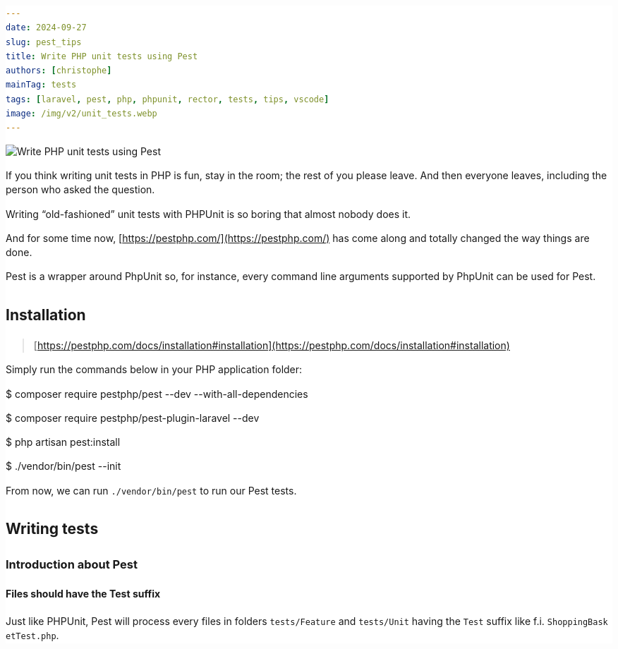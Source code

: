 ```yaml
---
date: 2024-09-27
slug: pest_tips
title: Write PHP unit tests using Pest
authors: [christophe]
mainTag: tests
tags: [laravel, pest, php, phpunit, rector, tests, tips, vscode]
image: /img/v2/unit_tests.webp
---
```




![Write PHP unit tests using Pest](/img/v2/unit_tests.webp)

If you think writing unit tests in PHP is fun, stay in the room; the rest of you please leave. And then everyone leaves, including the person who asked the question.

Writing “old-fashioned” unit tests with PHPUnit is so boring that almost nobody does it.

And for some time now, [https://pestphp.com/](https://pestphp.com/) has come along and totally changed the way things are done.

Pest is a wrapper around PhpUnit so, for instance, every command line arguments supported by PhpUnit can be used for Pest.



## Installation

> [https://pestphp.com/docs/installation#installation](https://pestphp.com/docs/installation#installation)

Simply run the commands below in your PHP application folder:

<Terminal>
$ composer require pestphp/pest --dev --with-all-dependencies

$ composer require pestphp/pest-plugin-laravel --dev

$ php artisan pest:install

$ ./vendor/bin/pest --init
</Terminal>

From now, we can run `./vendor/bin/pest` to run our Pest tests.

## Writing tests

### Introduction about Pest

#### Files should have the Test suffix

Just like PHPUnit, Pest will process every files in folders `tests/Feature` and `tests/Unit` having the `Test` suffix like f.i. `ShoppingBasketTest.php`.
